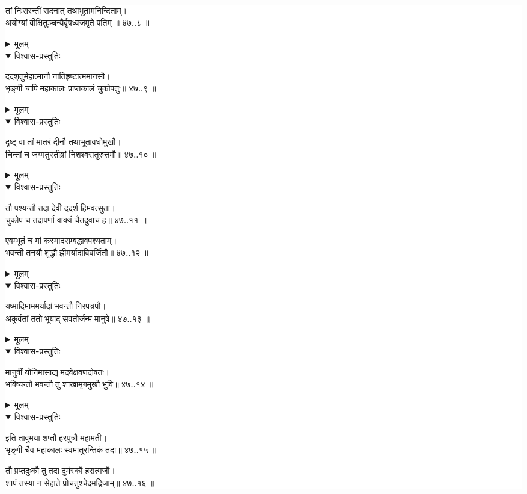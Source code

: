 तां निःसरन्तीं सदनात् तथाभूतामनिन्दिताम्।  
अयोग्यां वीक्षितुञ्चन्यैर्वृषध्वजमृते पतिम् ॥ ४७..८ ॥
</details>

<details><summary>मूलम्</summary></details>  
  

<details open><summary>विश्वास-प्रस्तुतिः</summary>

ददशृतुर्महात्मानौ नातिहृष्टात्ममानसौ।  
भृङ्गी चापि महाकालः प्राप्तकालं चुकोपतुः॥ ४७..९ ॥
</details>

<details><summary>मूलम्</summary></details>  
  

<details open><summary>विश्वास-प्रस्तुतिः</summary>

दृष्ट् वा तां मातरं दीनौ तथाभूतावधोमुखौ।  
चिन्तां च जग्मतुस्तीव्रां निशश्वसतुरुत्तमौ॥ ४७..१० ॥
</details>

<details><summary>मूलम्</summary></details>  
  

<details open><summary>विश्वास-प्रस्तुतिः</summary>

तौ पश्यन्तौ तदा देवी ददर्श हिमवत्सुता।  
चुकोप च तदापर्णा वाक्यं चैतदुवाच ह॥ ४७..११ ॥  
  
एवम्भूतं च मां कस्मादसम्बद्धावपश्यताम्।  
भवन्ती तनयौ शुद्धौ ह्नीमर्यादाविवर्जितौ॥ ४७..१२ ॥
</details>

<details><summary>मूलम्</summary></details>  
  

<details open><summary>विश्वास-प्रस्तुतिः</summary>

यष्मादिमाममर्यादां भवन्तौ निरपत्रपौ।  
अकुर्वतां ततो भूयाद् सवतोर्जन्म मानुषे॥ ४७..१३ ॥
</details>

<details><summary>मूलम्</summary></details>  
  

<details open><summary>विश्वास-प्रस्तुतिः</summary>

मानुषीं योनिमासाद्य मदवेक्षवणदोषतः।  
भविष्यन्तौ भवन्तौ तु शाखामृगमुखौ भुवि॥ ४७..१४ ॥
</details>

<details><summary>मूलम्</summary></details>  
  

<details open><summary>विश्वास-प्रस्तुतिः</summary>

इति तावुमया शप्तौ हरपुत्रौ महामती।  
भृङ्गी चैव महाकालः स्वमातुरन्तिकं तदा॥ ४७..१५ ॥  
  
तौ प्रप्तदुःकौ तु तदा दुर्मस्कौ हरात्मजौ।  
शापं तस्या न सेहाते प्रोचतुश्चेदमद्रिजाम्॥ ४७..१६ ॥  
  